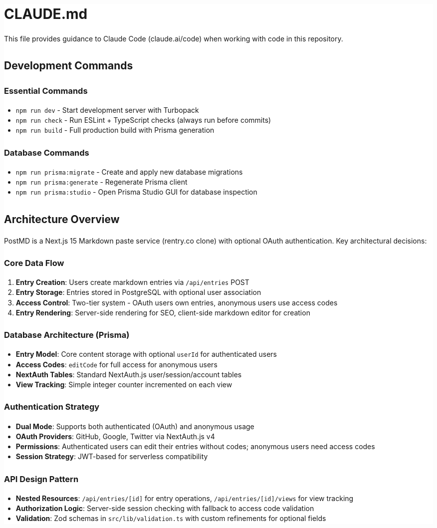 # CLAUDE.md

This file provides guidance to Claude Code (claude.ai/code) when working with code in this repository.

## Development Commands

### Essential Commands
- `npm run dev` - Start development server with Turbopack
- `npm run check` - Run ESLint + TypeScript checks (always run before commits)
- `npm run build` - Full production build with Prisma generation

### Database Commands
- `npm run prisma:migrate` - Create and apply new database migrations
- `npm run prisma:generate` - Regenerate Prisma client
- `npm run prisma:studio` - Open Prisma Studio GUI for database inspection

## Architecture Overview

PostMD is a Next.js 15 Markdown paste service (rentry.co clone) with optional OAuth authentication. Key architectural decisions:

### Core Data Flow
1. **Entry Creation**: Users create markdown entries via `/api/entries` POST
2. **Entry Storage**: Entries stored in PostgreSQL with optional user association
3. **Access Control**: Two-tier system - OAuth users own entries, anonymous users use access codes
4. **Entry Rendering**: Server-side rendering for SEO, client-side markdown editor for creation

### Database Architecture (Prisma)
- **Entry Model**: Core content storage with optional `userId` for authenticated users
- **Access Codes**: `editCode` for full access for anonymous users  
- **NextAuth Tables**: Standard NextAuth.js user/session/account tables
- **View Tracking**: Simple integer counter incremented on each view

### Authentication Strategy
- **Dual Mode**: Supports both authenticated (OAuth) and anonymous usage
- **OAuth Providers**: GitHub, Google, Twitter via NextAuth.js v4
- **Permissions**: Authenticated users can edit their entries without codes; anonymous users need access codes
- **Session Strategy**: JWT-based for serverless compatibility

### API Design Pattern
- **Nested Resources**: `/api/entries/[id]` for entry operations, `/api/entries/[id]/views` for view tracking
- **Authorization Logic**: Server-side session checking with fallback to access code validation
- **Validation**: Zod schemas in `src/lib/validation.ts` with custom refinements for optional fields
